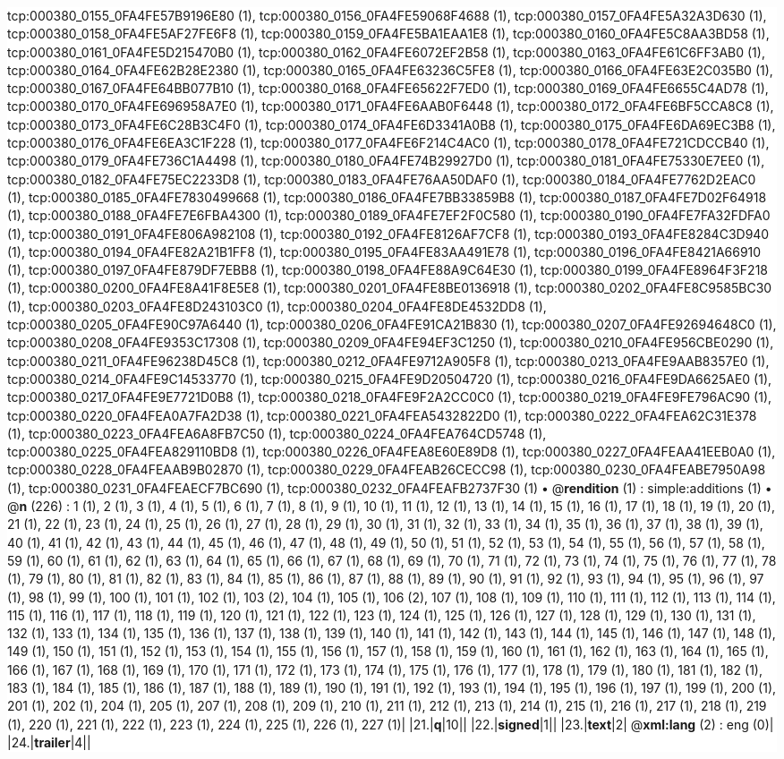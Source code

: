 tcp:000380_0155_0FA4FE57B9196E80 (1), tcp:000380_0156_0FA4FE59068F4688 (1), tcp:000380_0157_0FA4FE5A32A3D630 (1), tcp:000380_0158_0FA4FE5AF27FE6F8 (1), tcp:000380_0159_0FA4FE5BA1EAA1E8 (1), tcp:000380_0160_0FA4FE5C8AA3BD58 (1), tcp:000380_0161_0FA4FE5D215470B0 (1), tcp:000380_0162_0FA4FE6072EF2B58 (1), tcp:000380_0163_0FA4FE61C6FF3AB0 (1), tcp:000380_0164_0FA4FE62B28E2380 (1), tcp:000380_0165_0FA4FE63236C5FE8 (1), tcp:000380_0166_0FA4FE63E2C035B0 (1), tcp:000380_0167_0FA4FE64BB077B10 (1), tcp:000380_0168_0FA4FE65622F7ED0 (1), tcp:000380_0169_0FA4FE6655C4AD78 (1), tcp:000380_0170_0FA4FE696958A7E0 (1), tcp:000380_0171_0FA4FE6AAB0F6448 (1), tcp:000380_0172_0FA4FE6BF5CCA8C8 (1), tcp:000380_0173_0FA4FE6C28B3C4F0 (1), tcp:000380_0174_0FA4FE6D3341A0B8 (1), tcp:000380_0175_0FA4FE6DA69EC3B8 (1), tcp:000380_0176_0FA4FE6EA3C1F228 (1), tcp:000380_0177_0FA4FE6F214C4AC0 (1), tcp:000380_0178_0FA4FE721CDCCB40 (1), tcp:000380_0179_0FA4FE736C1A4498 (1), tcp:000380_0180_0FA4FE74B29927D0 (1), tcp:000380_0181_0FA4FE75330E7EE0 (1), tcp:000380_0182_0FA4FE75EC2233D8 (1), tcp:000380_0183_0FA4FE76AA50DAF0 (1), tcp:000380_0184_0FA4FE7762D2EAC0 (1), tcp:000380_0185_0FA4FE7830499668 (1), tcp:000380_0186_0FA4FE7BB33859B8 (1), tcp:000380_0187_0FA4FE7D02F64918 (1), tcp:000380_0188_0FA4FE7E6FBA4300 (1), tcp:000380_0189_0FA4FE7EF2F0C580 (1), tcp:000380_0190_0FA4FE7FA32FDFA0 (1), tcp:000380_0191_0FA4FE806A982108 (1), tcp:000380_0192_0FA4FE8126AF7CF8 (1), tcp:000380_0193_0FA4FE8284C3D940 (1), tcp:000380_0194_0FA4FE82A21B1FF8 (1), tcp:000380_0195_0FA4FE83AA491E78 (1), tcp:000380_0196_0FA4FE8421A66910 (1), tcp:000380_0197_0FA4FE879DF7EBB8 (1), tcp:000380_0198_0FA4FE88A9C64E30 (1), tcp:000380_0199_0FA4FE8964F3F218 (1), tcp:000380_0200_0FA4FE8A41F8E5E8 (1), tcp:000380_0201_0FA4FE8BE0136918 (1), tcp:000380_0202_0FA4FE8C9585BC30 (1), tcp:000380_0203_0FA4FE8D243103C0 (1), tcp:000380_0204_0FA4FE8DE4532DD8 (1), tcp:000380_0205_0FA4FE90C97A6440 (1), tcp:000380_0206_0FA4FE91CA21B830 (1), tcp:000380_0207_0FA4FE92694648C0 (1), tcp:000380_0208_0FA4FE9353C17308 (1), tcp:000380_0209_0FA4FE94EF3C1250 (1), tcp:000380_0210_0FA4FE956CBE0290 (1), tcp:000380_0211_0FA4FE96238D45C8 (1), tcp:000380_0212_0FA4FE9712A905F8 (1), tcp:000380_0213_0FA4FE9AAB8357E0 (1), tcp:000380_0214_0FA4FE9C14533770 (1), tcp:000380_0215_0FA4FE9D20504720 (1), tcp:000380_0216_0FA4FE9DA6625AE0 (1), tcp:000380_0217_0FA4FE9E7721D0B8 (1), tcp:000380_0218_0FA4FE9F2A2CC0C0 (1), tcp:000380_0219_0FA4FE9FE796AC90 (1), tcp:000380_0220_0FA4FEA0A7FA2D38 (1), tcp:000380_0221_0FA4FEA5432822D0 (1), tcp:000380_0222_0FA4FEA62C31E378 (1), tcp:000380_0223_0FA4FEA6A8FB7C50 (1), tcp:000380_0224_0FA4FEA764CD5748 (1), tcp:000380_0225_0FA4FEA829110BD8 (1), tcp:000380_0226_0FA4FEA8E60E89D8 (1), tcp:000380_0227_0FA4FEAA41EEB0A0 (1), tcp:000380_0228_0FA4FEAAB9B02870 (1), tcp:000380_0229_0FA4FEAB26CECC98 (1), tcp:000380_0230_0FA4FEABE7950A98 (1), tcp:000380_0231_0FA4FEAECF7BC690 (1), tcp:000380_0232_0FA4FEAFB2737F30 (1)  •  @__rendition__ (1) : simple:additions (1)  •  @__n__ (226) : 1 (1), 2 (1), 3 (1), 4 (1), 5 (1), 6 (1), 7 (1), 8 (1), 9 (1), 10 (1), 11 (1), 12 (1), 13 (1), 14 (1), 15 (1), 16 (1), 17 (1), 18 (1), 19 (1), 20 (1), 21 (1), 22 (1), 23 (1), 24 (1), 25 (1), 26 (1), 27 (1), 28 (1), 29 (1), 30 (1), 31 (1), 32 (1), 33 (1), 34 (1), 35 (1), 36 (1), 37 (1), 38 (1), 39 (1), 40 (1), 41 (1), 42 (1), 43 (1), 44 (1), 45 (1), 46 (1), 47 (1), 48 (1), 49 (1), 50 (1), 51 (1), 52 (1), 53 (1), 54 (1), 55 (1), 56 (1), 57 (1), 58 (1), 59 (1), 60 (1), 61 (1), 62 (1), 63 (1), 64 (1), 65 (1), 66 (1), 67 (1), 68 (1), 69 (1), 70 (1), 71 (1), 72 (1), 73 (1), 74 (1), 75 (1), 76 (1), 77 (1), 78 (1), 79 (1), 80 (1), 81 (1), 82 (1), 83 (1), 84 (1), 85 (1), 86 (1), 87 (1), 88 (1), 89 (1), 90 (1), 91 (1), 92 (1), 93 (1), 94 (1), 95 (1), 96 (1), 97 (1), 98 (1), 99 (1), 100 (1), 101 (1), 102 (1), 103 (2), 104 (1), 105 (1), 106 (2), 107 (1), 108 (1), 109 (1), 110 (1), 111 (1), 112 (1), 113 (1), 114 (1), 115 (1), 116 (1), 117 (1), 118 (1), 119 (1), 120 (1), 121 (1), 122 (1), 123 (1), 124 (1), 125 (1), 126 (1), 127 (1), 128 (1), 129 (1), 130 (1), 131 (1), 132 (1), 133 (1), 134 (1), 135 (1), 136 (1), 137 (1), 138 (1), 139 (1), 140 (1), 141 (1), 142 (1), 143 (1), 144 (1), 145 (1), 146 (1), 147 (1), 148 (1), 149 (1), 150 (1), 151 (1), 152 (1), 153 (1), 154 (1), 155 (1), 156 (1), 157 (1), 158 (1), 159 (1), 160 (1), 161 (1), 162 (1), 163 (1), 164 (1), 165 (1), 166 (1), 167 (1), 168 (1), 169 (1), 170 (1), 171 (1), 172 (1), 173 (1), 174 (1), 175 (1), 176 (1), 177 (1), 178 (1), 179 (1), 180 (1), 181 (1), 182 (1), 183 (1), 184 (1), 185 (1), 186 (1), 187 (1), 188 (1), 189 (1), 190 (1), 191 (1), 192 (1), 193 (1), 194 (1), 195 (1), 196 (1), 197 (1), 199 (1), 200 (1), 201 (1), 202 (1), 204 (1), 205 (1), 207 (1), 208 (1), 209 (1), 210 (1), 211 (1), 212 (1), 213 (1), 214 (1), 215 (1), 216 (1), 217 (1), 218 (1), 219 (1), 220 (1), 221 (1), 222 (1), 223 (1), 224 (1), 225 (1), 226 (1), 227 (1)|
|21.|__q__|10||
|22.|__signed__|1||
|23.|__text__|2| @__xml:lang__ (2) : eng (0)|
|24.|__trailer__|4||
